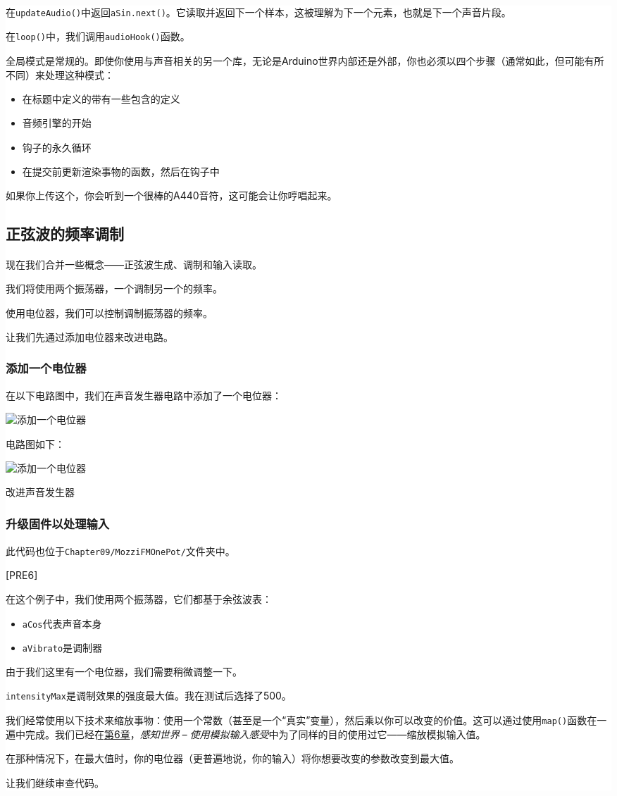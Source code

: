 在`updateAudio()`中返回`aSin.next()`。它读取并返回下一个样本，这被理解为下一个元素，也就是下一个声音片段。

在`loop()`中，我们调用`audioHook()`函数。

全局模式是常规的。即使你使用与声音相关的另一个库，无论是Arduino世界内部还是外部，你也必须以四个步骤（通常如此，但可能有所不同）来处理这种模式：

+   在标题中定义的带有一些包含的定义

+   音频引擎的开始

+   钩子的永久循环

+   在提交前更新渲染事物的函数，然后在钩子中

如果你上传这个，你会听到一个很棒的A440音符，这可能会让你哼唱起来。

## 正弦波的频率调制

现在我们合并一些概念——正弦波生成、调制和输入读取。

我们将使用两个振荡器，一个调制另一个的频率。

使用电位器，我们可以控制调制振荡器的频率。

让我们先通过添加电位器来改进电路。

### 添加一个电位器

在以下电路图中，我们在声音发生器电路中添加了一个电位器：

![添加一个电位器](img/7584_09_017.jpg)

电路图如下：

![添加一个电位器](img/7584_09_018.jpg)

改进声音发生器

### 升级固件以处理输入

此代码也位于`Chapter09/MozziFMOnePot/`文件夹中。

[PRE6]

在这个例子中，我们使用两个振荡器，它们都基于余弦波表：

+   `aCos`代表声音本身

+   `aVibrato`是调制器

由于我们这里有一个电位器，我们需要稍微调整一下。

`intensityMax`是调制效果的强度最大值。我在测试后选择了500。

我们经常使用以下技术来缩放事物：使用一个常数（甚至是一个“真实”变量），然后乘以你可以改变的价值。这可以通过使用`map()`函数在一遍中完成。我们已经在[第6章](ch06.html "第6章. 感知世界 – 使用模拟输入感受")，*感知世界 – 使用模拟输入感受*中为了同样的目的使用过它——缩放模拟输入值。

在那种情况下，在最大值时，你的电位器（更普遍地说，你的输入）将你想要改变的参数改变到最大值。

让我们继续审查代码。
